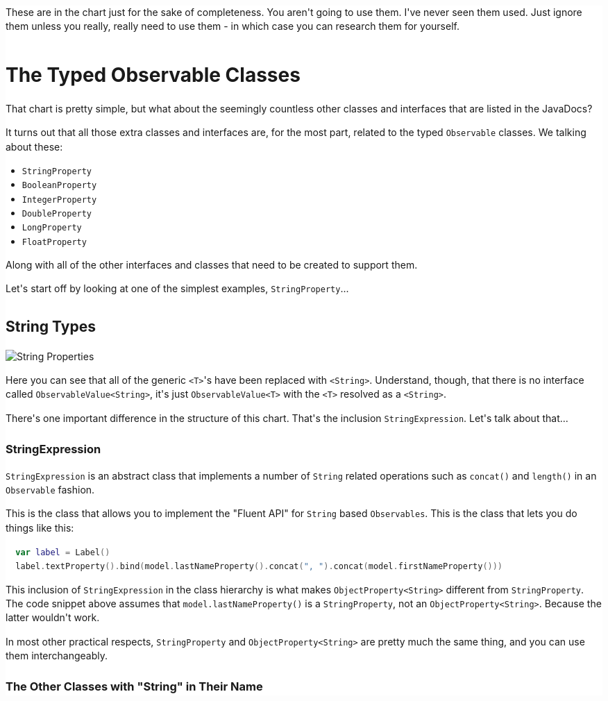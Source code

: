 These are in the chart just for the sake of completeness.  You aren't going to use them.  I've never seen them used.  Just ignore them unless you really, really need to use them - in which case you can research them for yourself.

# The Typed Observable Classes

That chart is pretty simple, but what about the seemingly countless other classes and interfaces that are listed in the JavaDocs?

It turns out that all those extra classes and interfaces are, for the most part, related to the typed `Observable` classes.  We talking about these:
* `StringProperty`
* `BooleanProperty`
* `IntegerProperty`
* `DoubleProperty`
* `LongProperty`
* `FloatProperty`   

Along with all of the other interfaces and classes that need to be created to support them.

Let's start off by looking at one of the simplest examples, `StringProperty`...

## String Types

![String Properties]({{page.Diagram2}})

Here you can see that all of the generic `<T>`'s have been replaced with `<String>`.  Understand, though, that there is no interface called `ObservableValue<String>`, it's just `ObservableValue<T>` with the `<T>` resolved as a `<String>`.  

There's one important difference in the structure of this chart.  That's the inclusion `StringExpression`.  Let's talk about that...

### StringExpression

`StringExpression` is an abstract class that implements a number of `String` related operations such as `concat()` and `length()` in an `Observable` fashion.

This is the class that allows you to implement the "Fluent API" for `String` based `Observables`.  This is the class that lets you do things like this:

``` kotlin
  var label = Label()
  label.textProperty().bind(model.lastNameProperty().concat(", ").concat(model.firstNameProperty()))
```

This inclusion of `StringExpression` in the class hierarchy is what makes `ObjectProperty<String>` different from `StringProperty`.  The code snippet above assumes that `model.lastNameProperty()` is a `StringProperty`, not an `ObjectProperty<String>`.  Because the latter wouldn't work.  

In most other practical respects, `StringProperty` and `ObjectProperty<String>` are pretty much the same thing, and you can use them interchangeably.

### The Other Classes with "String" in Their Name
